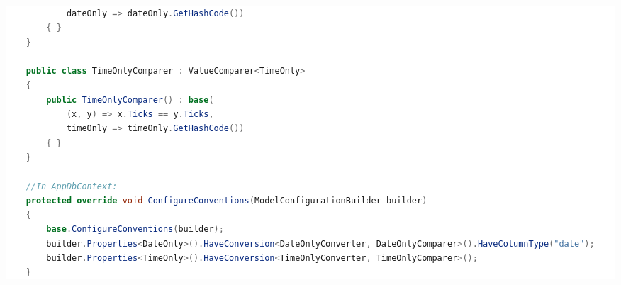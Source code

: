 ```cs
            dateOnly => dateOnly.GetHashCode())
        { }
    }

    public class TimeOnlyComparer : ValueComparer<TimeOnly>
    {
        public TimeOnlyComparer() : base(
            (x, y) => x.Ticks == y.Ticks,
            timeOnly => timeOnly.GetHashCode())
        { }
    }

    //In AppDbContext:
    protected override void ConfigureConventions(ModelConfigurationBuilder builder)
    {
        base.ConfigureConventions(builder);
        builder.Properties<DateOnly>().HaveConversion<DateOnlyConverter, DateOnlyComparer>().HaveColumnType("date");
        builder.Properties<TimeOnly>().HaveConversion<TimeOnlyConverter, TimeOnlyComparer>();
    }
```

